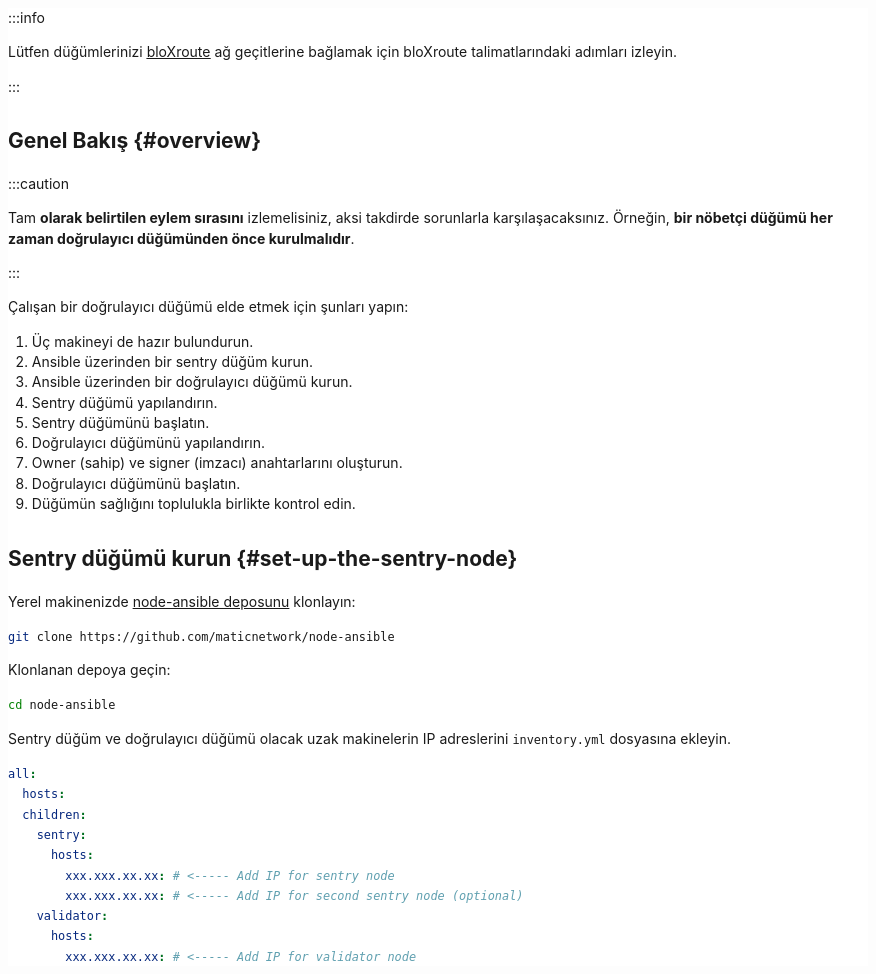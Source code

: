:::info

Lütfen düğümlerinizi [<ins>bloXroute</ins>](/maintain/validate/bloxroute.md) ağ geçitlerine bağlamak için bloXroute talimatlarındaki adımları izleyin.

:::

## Genel Bakış {#overview}

:::caution

Tam **olarak belirtilen eylem sırasını** izlemelisiniz, aksi takdirde sorunlarla karşılaşacaksınız. Örneğin, **bir nöbetçi düğümü her zaman doğrulayıcı düğümünden önce kurulmalıdır**.

:::

Çalışan bir doğrulayıcı düğümü elde etmek için şunları yapın:

1. Üç makineyi de hazır bulundurun.
1. Ansible üzerinden bir sentry düğüm kurun.
1. Ansible üzerinden bir doğrulayıcı düğümü kurun.
1. Sentry düğümü yapılandırın.
1. Sentry düğümünü başlatın.
1. Doğrulayıcı düğümünü yapılandırın.
1. Owner (sahip) ve signer (imzacı) anahtarlarını oluşturun.
1. Doğrulayıcı düğümünü başlatın.
1. Düğümün sağlığını toplulukla birlikte kontrol edin.

## Sentry düğümü kurun {#set-up-the-sentry-node}

Yerel makinenizde [node-ansible deposunu](https://github.com/maticnetwork/node-ansible) klonlayın:

```sh
git clone https://github.com/maticnetwork/node-ansible
```

Klonlanan depoya geçin:

```sh
cd node-ansible
```

Sentry düğüm ve doğrulayıcı düğümü olacak uzak makinelerin IP adreslerini `inventory.yml` dosyasına ekleyin.

```yml
all:
  hosts:
  children:
    sentry:
      hosts:
        xxx.xxx.xx.xx: # <----- Add IP for sentry node
        xxx.xxx.xx.xx: # <----- Add IP for second sentry node (optional)
    validator:
      hosts:
        xxx.xxx.xx.xx: # <----- Add IP for validator node
```
